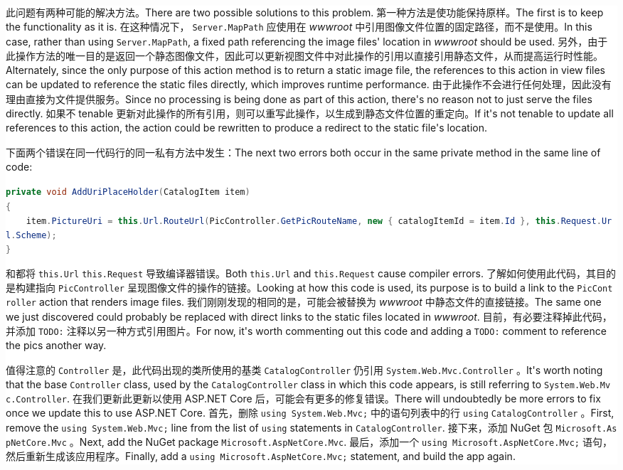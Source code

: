 <span data-ttu-id="c3b67-255">此问题有两种可能的解决方法。</span><span class="sxs-lookup"><span data-stu-id="c3b67-255">There are two possible solutions to this problem.</span></span> <span data-ttu-id="c3b67-256">第一种方法是使功能保持原样。</span><span class="sxs-lookup"><span data-stu-id="c3b67-256">The first is to keep the functionality as it is.</span></span> <span data-ttu-id="c3b67-257">在这种情况下， `Server.MapPath` 应使用在 *wwwroot* 中引用图像文件位置的固定路径，而不是使用。</span><span class="sxs-lookup"><span data-stu-id="c3b67-257">In this case, rather than using `Server.MapPath`, a fixed path referencing the image files' location in *wwwroot* should be used.</span></span> <span data-ttu-id="c3b67-258">另外，由于此操作方法的唯一目的是返回一个静态图像文件，因此可以更新视图文件中对此操作的引用以直接引用静态文件，从而提高运行时性能。</span><span class="sxs-lookup"><span data-stu-id="c3b67-258">Alternately, since the only purpose of this action method is to return a static image file, the references to this action in view files can be updated to reference the static files directly, which improves runtime performance.</span></span> <span data-ttu-id="c3b67-259">由于此操作不会进行任何处理，因此没有理由直接为文件提供服务。</span><span class="sxs-lookup"><span data-stu-id="c3b67-259">Since no processing is being done as part of this action, there's no reason not to just serve the files directly.</span></span> <span data-ttu-id="c3b67-260">如果不 tenable 更新对此操作的所有引用，则可以重写此操作，以生成到静态文件位置的重定向。</span><span class="sxs-lookup"><span data-stu-id="c3b67-260">If it's not tenable to update all references to this action, the action could be rewritten to produce a redirect to the static file's location.</span></span>

<span data-ttu-id="c3b67-261">下面两个错误在同一代码行的同一私有方法中发生：</span><span class="sxs-lookup"><span data-stu-id="c3b67-261">The next two errors both occur in the same private method in the same line of code:</span></span>

```csharp
private void AddUriPlaceHolder(CatalogItem item)
{
    item.PictureUri = this.Url.RouteUrl(PicController.GetPicRouteName, new { catalogItemId = item.Id }, this.Request.Url.Scheme);
}
```

<span data-ttu-id="c3b67-262">和都将 `this.Url` `this.Request` 导致编译器错误。</span><span class="sxs-lookup"><span data-stu-id="c3b67-262">Both `this.Url` and `this.Request` cause compiler errors.</span></span> <span data-ttu-id="c3b67-263">了解如何使用此代码，其目的是构建指向 `PicController` 呈现图像文件的操作的链接。</span><span class="sxs-lookup"><span data-stu-id="c3b67-263">Looking at how this code is used, its purpose is to build a link to the `PicController` action that renders image files.</span></span> <span data-ttu-id="c3b67-264">我们刚刚发现的相同的是，可能会被替换为 *wwwroot* 中静态文件的直接链接。</span><span class="sxs-lookup"><span data-stu-id="c3b67-264">The same one we just discovered could probably be replaced with direct links to the static files located in *wwwroot*.</span></span> <span data-ttu-id="c3b67-265">目前，有必要注释掉此代码，并添加 `TODO:` 注释以另一种方式引用图片。</span><span class="sxs-lookup"><span data-stu-id="c3b67-265">For now, it's worth commenting out this code and adding a `TODO:` comment to reference the pics another way.</span></span>

<span data-ttu-id="c3b67-266">值得注意的 `Controller` 是，此代码出现的类所使用的基类 `CatalogController` 仍引用 `System.Web.Mvc.Controller` 。</span><span class="sxs-lookup"><span data-stu-id="c3b67-266">It's worth noting that the base `Controller` class, used by the `CatalogController` class in which this code appears, is still referring to `System.Web.Mvc.Controller`.</span></span> <span data-ttu-id="c3b67-267">在我们更新此更新以使用 ASP.NET Core 后，可能会有更多的修复错误。</span><span class="sxs-lookup"><span data-stu-id="c3b67-267">There will undoubtedly be more errors to fix once we update this to use ASP.NET Core.</span></span> <span data-ttu-id="c3b67-268">首先，删除 `using System.Web.Mvc;` 中的语句列表中的行 `using` `CatalogController` 。</span><span class="sxs-lookup"><span data-stu-id="c3b67-268">First, remove the `using System.Web.Mvc;` line from the list of `using` statements in `CatalogController`.</span></span> <span data-ttu-id="c3b67-269">接下来，添加 NuGet 包 `Microsoft.AspNetCore.Mvc` 。</span><span class="sxs-lookup"><span data-stu-id="c3b67-269">Next, add the NuGet package `Microsoft.AspNetCore.Mvc`.</span></span> <span data-ttu-id="c3b67-270">最后，添加一个 `using Microsoft.AspNetCore.Mvc;` 语句，然后重新生成该应用程序。</span><span class="sxs-lookup"><span data-stu-id="c3b67-270">Finally, add a `using Microsoft.AspNetCore.Mvc;` statement, and build the app again.</span></span>
